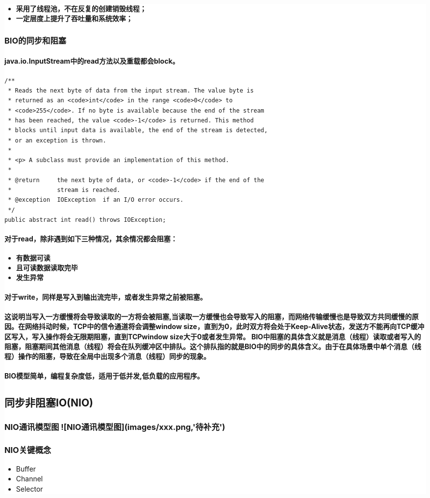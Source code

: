 * **采用了线程池，不在反复的创建销毁线程；**
* **一定层度上提升了吞吐量和系统效率；**

### BIO的同步和阻塞

#### java.io.InputStream中的read方法以及重载都会block。

```
/**
 * Reads the next byte of data from the input stream. The value byte is
 * returned as an <code>int</code> in the range <code>0</code> to
 * <code>255</code>. If no byte is available because the end of the stream
 * has been reached, the value <code>-1</code> is returned. This method
 * blocks until input data is available, the end of the stream is detected,
 * or an exception is thrown.
 *
 * <p> A subclass must provide an implementation of this method.
 *
 * @return     the next byte of data, or <code>-1</code> if the end of the
 *             stream is reached.
 * @exception  IOException  if an I/O error occurs.
 */
public abstract int read() throws IOException;
```

#### 对于read，除非遇到如下三种情况，其余情况都会阻塞：

* **有数据可读**
* **且可读数据读取完毕**
* **发生异常**

#### 对于write，同样是写入到输出流完毕，或者发生异常之前被阻塞。

#### 这说明当写入一方缓慢将会导致读取的一方将会被阻塞,当读取一方缓慢也会导致写入的阻塞，而网络传输缓慢也是导致双方共同缓慢的原因。在网络抖动时候，TCP中的信令通道将会调整window size，直到为0，此时双方将会处于Keep-Alive状态，发送方不能再向TCP缓冲区写入，写入操作将会无限期阻塞，直到TCPwindow size大于0或者发生异常。 BIO中阻塞的具体含义就是消息（线程）读取或者写入的阻塞，阻塞期间其他消息（线程）将会在队列缓冲区中排队。这个排队指的就是BIO中的同步的具体含义。由于在具体场景中单个消息（线程）操作的阻塞，导致在全局中出现多个消息（线程）同步的现象。

#### BIO模型简单，编程复杂度低，适用于低并发,低负载的应用程序。

## 同步非阻塞IO(NIO)

### NIO通讯模型图 !\[NIO通讯模型图]\(images/xxx.png,'待补充')

### NIO关键概念

* Buffer
* Channel
* Selector
